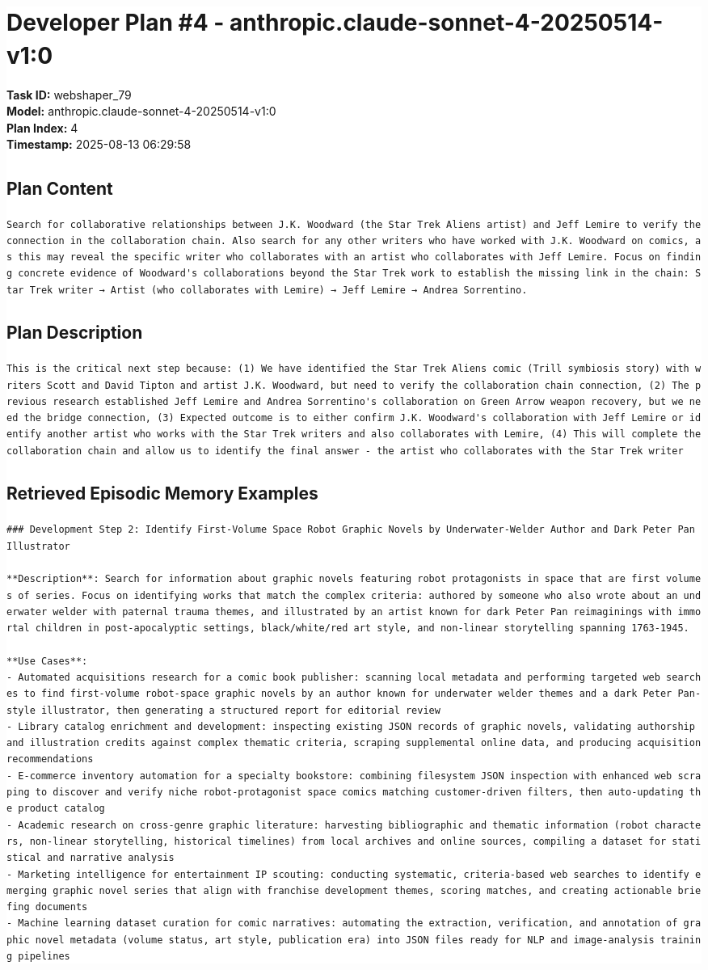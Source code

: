 # Developer Plan #4 - anthropic.claude-sonnet-4-20250514-v1:0

**Task ID:** webshaper_79  
**Model:** anthropic.claude-sonnet-4-20250514-v1:0  
**Plan Index:** 4  
**Timestamp:** 2025-08-13 06:29:58

## Plan Content
```
Search for collaborative relationships between J.K. Woodward (the Star Trek Aliens artist) and Jeff Lemire to verify the connection in the collaboration chain. Also search for any other writers who have worked with J.K. Woodward on comics, as this may reveal the specific writer who collaborates with an artist who collaborates with Jeff Lemire. Focus on finding concrete evidence of Woodward's collaborations beyond the Star Trek work to establish the missing link in the chain: Star Trek writer → Artist (who collaborates with Lemire) → Jeff Lemire → Andrea Sorrentino.
```

## Plan Description
```
This is the critical next step because: (1) We have identified the Star Trek Aliens comic (Trill symbiosis story) with writers Scott and David Tipton and artist J.K. Woodward, but need to verify the collaboration chain connection, (2) The previous research established Jeff Lemire and Andrea Sorrentino's collaboration on Green Arrow weapon recovery, but we need the bridge connection, (3) Expected outcome is to either confirm J.K. Woodward's collaboration with Jeff Lemire or identify another artist who works with the Star Trek writers and also collaborates with Lemire, (4) This will complete the collaboration chain and allow us to identify the final answer - the artist who collaborates with the Star Trek writer
```

## Retrieved Episodic Memory Examples
```
### Development Step 2: Identify First-Volume Space Robot Graphic Novels by Underwater-Welder Author and Dark Peter Pan Illustrator

**Description**: Search for information about graphic novels featuring robot protagonists in space that are first volumes of series. Focus on identifying works that match the complex criteria: authored by someone who also wrote about an underwater welder with paternal trauma themes, and illustrated by an artist known for dark Peter Pan reimaginings with immortal children in post-apocalyptic settings, black/white/red art style, and non-linear storytelling spanning 1763-1945.

**Use Cases**:
- Automated acquisitions research for a comic book publisher: scanning local metadata and performing targeted web searches to find first‐volume robot-space graphic novels by an author known for underwater welder themes and a dark Peter Pan-style illustrator, then generating a structured report for editorial review
- Library catalog enrichment and development: inspecting existing JSON records of graphic novels, validating authorship and illustration credits against complex thematic criteria, scraping supplemental online data, and producing acquisition recommendations
- E-commerce inventory automation for a specialty bookstore: combining filesystem JSON inspection with enhanced web scraping to discover and verify niche robot-protagonist space comics matching customer-driven filters, then auto-updating the product catalog
- Academic research on cross-genre graphic literature: harvesting bibliographic and thematic information (robot characters, non-linear storytelling, historical timelines) from local archives and online sources, compiling a dataset for statistical and narrative analysis
- Marketing intelligence for entertainment IP scouting: conducting systematic, criteria-based web searches to identify emerging graphic novel series that align with franchise development themes, scoring matches, and creating actionable briefing documents
- Machine learning dataset curation for comic narratives: automating the extraction, verification, and annotation of graphic novel metadata (volume status, art style, publication era) into JSON files ready for NLP and image-analysis training pipelines
```